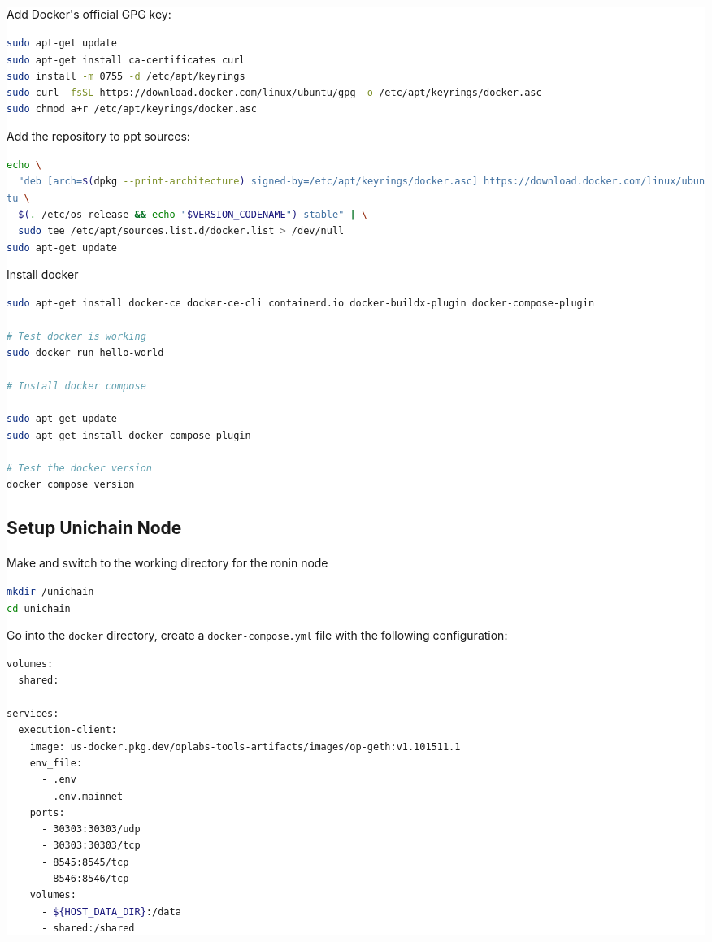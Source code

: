 Add Docker's official GPG key:

```bash
sudo apt-get update
sudo apt-get install ca-certificates curl
sudo install -m 0755 -d /etc/apt/keyrings
sudo curl -fsSL https://download.docker.com/linux/ubuntu/gpg -o /etc/apt/keyrings/docker.asc
sudo chmod a+r /etc/apt/keyrings/docker.asc
```

Add the repository to ppt sources:

```bash
echo \
  "deb [arch=$(dpkg --print-architecture) signed-by=/etc/apt/keyrings/docker.asc] https://download.docker.com/linux/ubuntu \
  $(. /etc/os-release && echo "$VERSION_CODENAME") stable" | \
  sudo tee /etc/apt/sources.list.d/docker.list > /dev/null
sudo apt-get update
```

Install docker

```bash
sudo apt-get install docker-ce docker-ce-cli containerd.io docker-buildx-plugin docker-compose-plugin

# Test docker is working
sudo docker run hello-world

# Install docker compose

sudo apt-get update
sudo apt-get install docker-compose-plugin

# Test the docker version
docker compose version
```

## Setup Unichain Node

Make and switch to the working directory for the ronin node

```bash
mkdir /unichain
cd unichain
```

Go into the `docker` directory, create a `docker-compose.yml` file with the following configuration:

```bash
volumes:
  shared:

services:
  execution-client:
    image: us-docker.pkg.dev/oplabs-tools-artifacts/images/op-geth:v1.101511.1
    env_file:
      - .env
      - .env.mainnet
    ports:
      - 30303:30303/udp
      - 30303:30303/tcp
      - 8545:8545/tcp
      - 8546:8546/tcp
    volumes:
      - ${HOST_DATA_DIR}:/data
      - shared:/shared
```